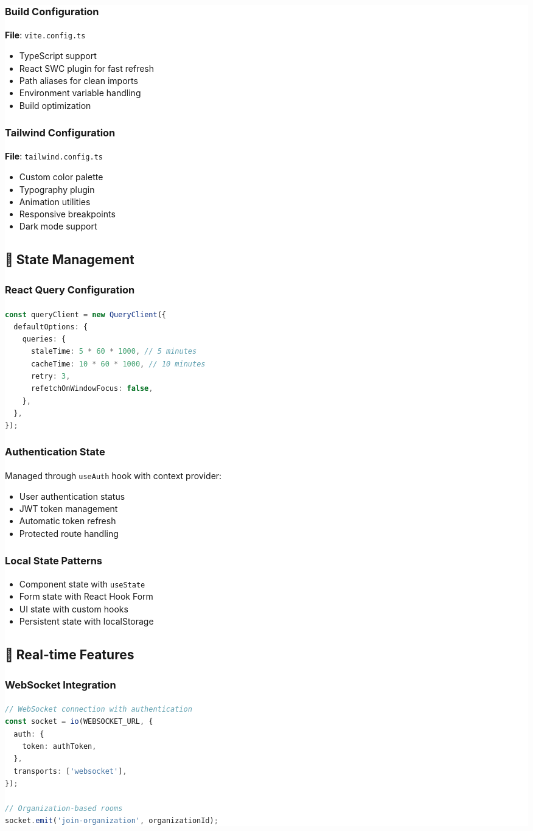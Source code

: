 ### Build Configuration
**File**: `vite.config.ts`
- TypeScript support
- React SWC plugin for fast refresh
- Path aliases for clean imports
- Environment variable handling
- Build optimization

### Tailwind Configuration
**File**: `tailwind.config.ts`
- Custom color palette
- Typography plugin
- Animation utilities
- Responsive breakpoints
- Dark mode support

## 🎯 State Management

### React Query Configuration
```typescript
const queryClient = new QueryClient({
  defaultOptions: {
    queries: {
      staleTime: 5 * 60 * 1000, // 5 minutes
      cacheTime: 10 * 60 * 1000, // 10 minutes
      retry: 3,
      refetchOnWindowFocus: false,
    },
  },
});
```

### Authentication State
Managed through `useAuth` hook with context provider:
- User authentication status
- JWT token management
- Automatic token refresh
- Protected route handling

### Local State Patterns
- Component state with `useState`
- Form state with React Hook Form
- UI state with custom hooks
- Persistent state with localStorage

## 🔄 Real-time Features

### WebSocket Integration
```typescript
// WebSocket connection with authentication
const socket = io(WEBSOCKET_URL, {
  auth: {
    token: authToken,
  },
  transports: ['websocket'],
});

// Organization-based rooms
socket.emit('join-organization', organizationId);
```
